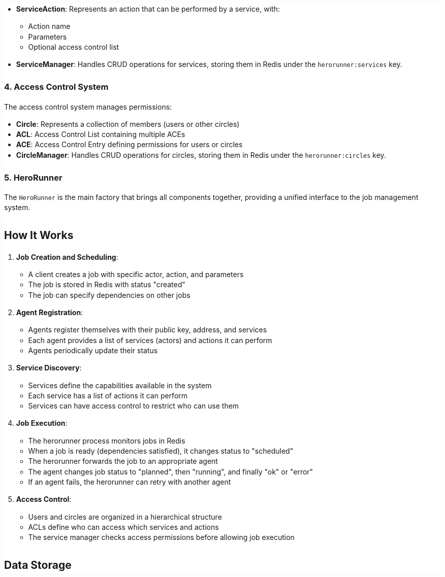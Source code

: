 - **ServiceAction**: Represents an action that can be performed by a service, with:
  - Action name
  - Parameters
  - Optional access control list

- **ServiceManager**: Handles CRUD operations for services, storing them in Redis under the `herorunner:services` key.

### 4. Access Control System

The access control system manages permissions:

- **Circle**: Represents a collection of members (users or other circles)
- **ACL**: Access Control List containing multiple ACEs
- **ACE**: Access Control Entry defining permissions for users or circles
- **CircleManager**: Handles CRUD operations for circles, storing them in Redis under the `herorunner:circles` key.

### 5. HeroRunner

The `HeroRunner` is the main factory that brings all components together, providing a unified interface to the job management system.

## How It Works

1. **Job Creation and Scheduling**:
   - A client creates a job with specific actor, action, and parameters
   - The job is stored in Redis with status "created"
   - The job can specify dependencies on other jobs

2. **Agent Registration**:
   - Agents register themselves with their public key, address, and services
   - Each agent provides a list of services (actors) and actions it can perform
   - Agents periodically update their status

3. **Service Discovery**:
   - Services define the capabilities available in the system
   - Each service has a list of actions it can perform
   - Services can have access control to restrict who can use them

4. **Job Execution**:
   - The herorunner process monitors jobs in Redis
   - When a job is ready (dependencies satisfied), it changes status to "scheduled"
   - The herorunner forwards the job to an appropriate agent
   - The agent changes job status to "planned", then "running", and finally "ok" or "error"
   - If an agent fails, the herorunner can retry with another agent

5. **Access Control**:
   - Users and circles are organized in a hierarchical structure
   - ACLs define who can access which services and actions
   - The service manager checks access permissions before allowing job execution

## Data Storage
